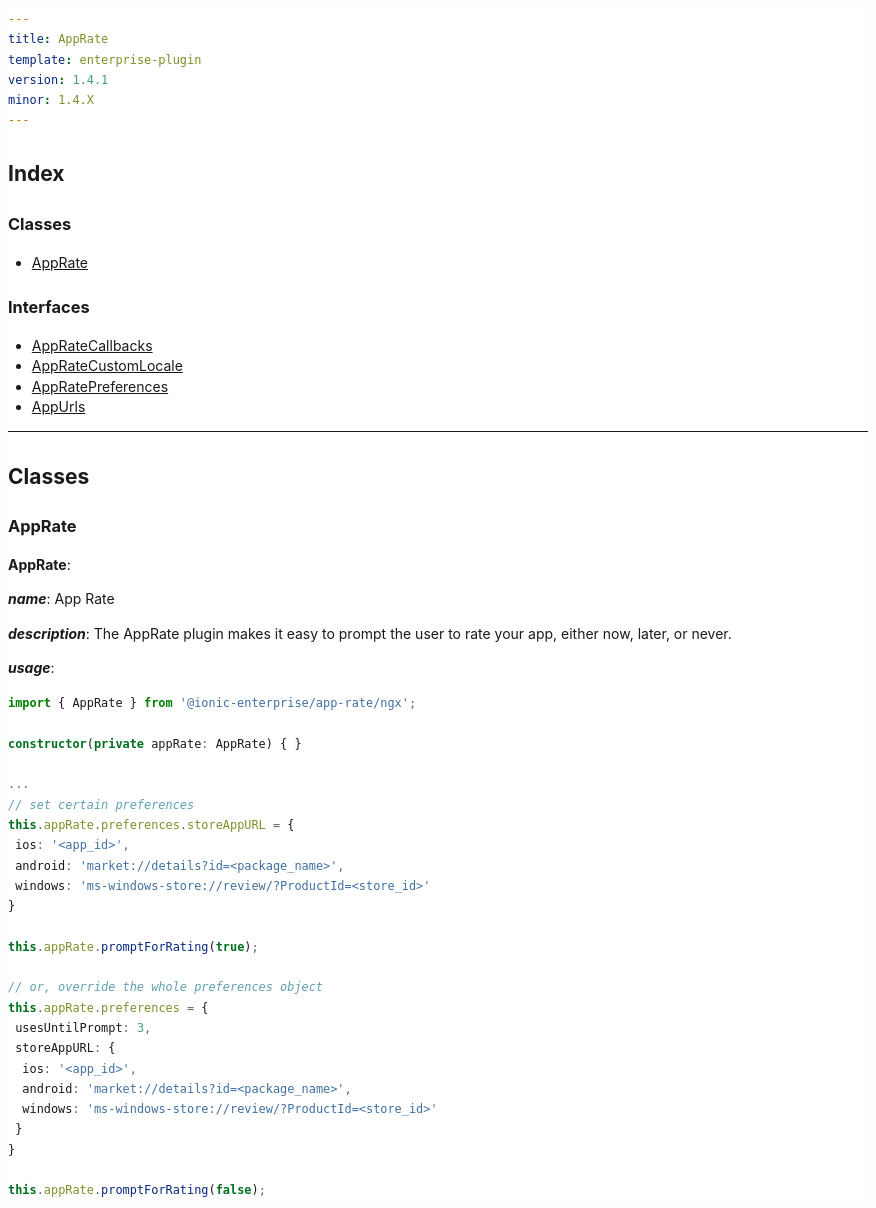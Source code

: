 ```yaml
---
title: AppRate
template: enterprise-plugin
version: 1.4.1
minor: 1.4.X
---
```




## Index

### Classes

* [AppRate](#apprate)

### Interfaces

* [AppRateCallbacks](#appratecallbacks)
* [AppRateCustomLocale](#appratecustomlocale)
* [AppRatePreferences](#appratepreferences)
* [AppUrls](#appurls)

---

## Classes

<a id="apprate"></a>

### AppRate

**AppRate**:

*__name__*: App Rate

*__description__*: The AppRate plugin makes it easy to prompt the user to rate your app, either now, later, or never.

*__usage__*:
 ```typescript
import { AppRate } from '@ionic-enterprise/app-rate/ngx';

constructor(private appRate: AppRate) { }

...
// set certain preferences
this.appRate.preferences.storeAppURL = {
  ios: '<app_id>',
  android: 'market://details?id=<package_name>',
  windows: 'ms-windows-store://review/?ProductId=<store_id>'
}

this.appRate.promptForRating(true);

// or, override the whole preferences object
this.appRate.preferences = {
  usesUntilPrompt: 3,
  storeAppURL: {
   ios: '<app_id>',
   android: 'market://details?id=<package_name>',
   windows: 'ms-windows-store://review/?ProductId=<store_id>'
  }
}

this.appRate.promptForRating(false);
 ```